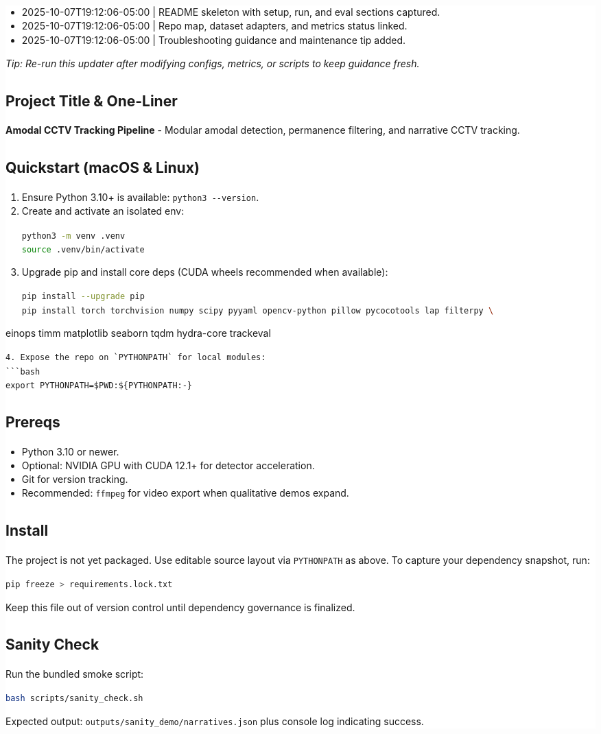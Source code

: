 
- 2025-10-07T19:12:06-05:00 | README skeleton with setup, run, and eval sections captured.
- 2025-10-07T19:12:06-05:00 | Repo map, dataset adapters, and metrics status linked.
- 2025-10-07T19:12:06-05:00 | Troubleshooting guidance and maintenance tip added.

_Tip: Re-run this updater after modifying configs, metrics, or scripts to keep guidance fresh._

## Project Title & One-Liner
**Amodal CCTV Tracking Pipeline** - Modular amodal detection, permanence filtering, and narrative CCTV tracking.

## Quickstart (macOS & Linux)
1. Ensure Python 3.10+ is available: `python3 --version`.
2. Create and activate an isolated env:
   ```bash
   python3 -m venv .venv
   source .venv/bin/activate
   ```
3. Upgrade pip and install core deps (CUDA wheels recommended when available):
   ```bash
   pip install --upgrade pip
   pip install torch torchvision numpy scipy pyyaml opencv-python pillow pycocotools lap filterpy \
einops timm matplotlib seaborn tqdm hydra-core trackeval
   ```
4. Expose the repo on `PYTHONPATH` for local modules:
   ```bash
   export PYTHONPATH=$PWD:${PYTHONPATH:-}
   ```

## Prereqs
- Python 3.10 or newer.
- Optional: NVIDIA GPU with CUDA 12.1+ for detector acceleration.
- Git for version tracking.
- Recommended: `ffmpeg` for video export when qualitative demos expand.

## Install
The project is not yet packaged. Use editable source layout via `PYTHONPATH` as above. To capture your
dependency snapshot, run:
```bash
pip freeze > requirements.lock.txt
```
Keep this file out of version control until dependency governance is finalized.

## Sanity Check
Run the bundled smoke script:
```bash
bash scripts/sanity_check.sh
```
Expected output: `outputs/sanity_demo/narratives.json` plus console log indicating success.
